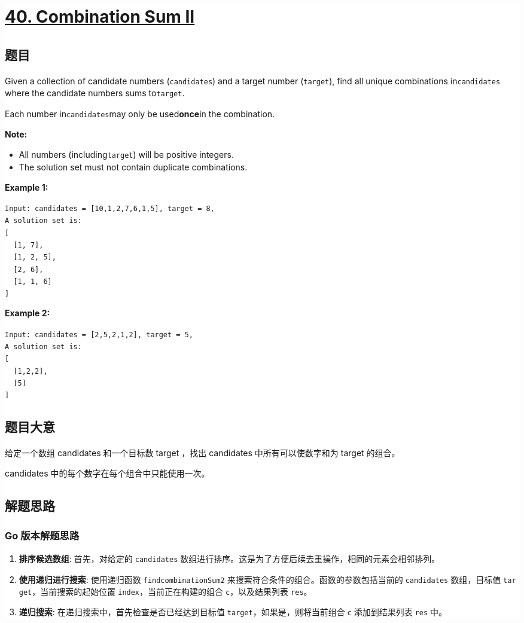# [40. Combination Sum II](https://leetcode.com/problems/combination-sum-ii/)

## 题目

Given a collection of candidate numbers (`candidates`) and a target number (`target`), find all unique combinations
in`candidates`where the candidate numbers sums to`target`.

Each number in`candidates`may only be used**once**in the combination.

**Note:**

- All numbers (including`target`) will be positive integers.
- The solution set must not contain duplicate combinations.

**Example 1:**

    Input: candidates = [10,1,2,7,6,1,5], target = 8,
    A solution set is:
    [
      [1, 7],
      [1, 2, 5],
      [2, 6],
      [1, 1, 6]
    ]

**Example 2:**

    Input: candidates = [2,5,2,1,2], target = 5,
    A solution set is:
    [
      [1,2,2],
      [5]
    ]

## 题目大意

给定一个数组 candidates 和一个目标数 target ，找出 candidates 中所有可以使数字和为 target 的组合。

candidates 中的每个数字在每个组合中只能使用一次。

## 解题思路


### Go 版本解题思路

1. **排序候选数组**: 首先，对给定的 `candidates` 数组进行排序。这是为了方便后续去重操作，相同的元素会相邻排列。

2. **使用递归进行搜索**: 使用递归函数 `findcombinationSum2` 来搜索符合条件的组合。函数的参数包括当前的 `candidates` 数组，目标值 `target`，当前搜索的起始位置 `index`，当前正在构建的组合 `c`，以及结果列表 `res`。

3. **递归搜索**: 在递归搜索中，首先检查是否已经达到目标值 `target`，如果是，则将当前组合 `c` 添加到结果列表 `res` 中。
